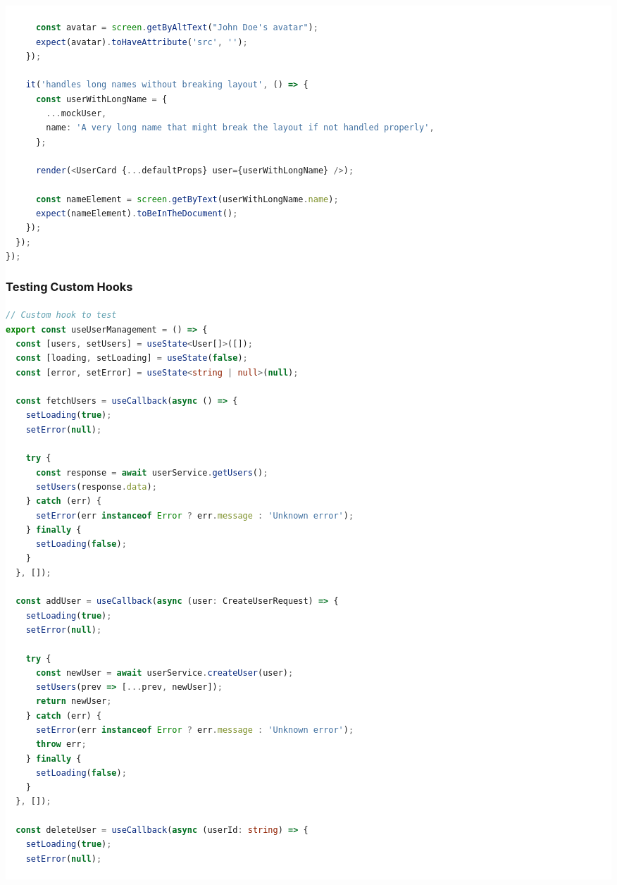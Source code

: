 ```typescript
      
      const avatar = screen.getByAltText("John Doe's avatar");
      expect(avatar).toHaveAttribute('src', '');
    });
    
    it('handles long names without breaking layout', () => {
      const userWithLongName = {
        ...mockUser,
        name: 'A very long name that might break the layout if not handled properly',
      };
      
      render(<UserCard {...defaultProps} user={userWithLongName} />);
      
      const nameElement = screen.getByText(userWithLongName.name);
      expect(nameElement).toBeInTheDocument();
    });
  });
});
```

### Testing Custom Hooks

```typescript
// Custom hook to test
export const useUserManagement = () => {
  const [users, setUsers] = useState<User[]>([]);
  const [loading, setLoading] = useState(false);
  const [error, setError] = useState<string | null>(null);
  
  const fetchUsers = useCallback(async () => {
    setLoading(true);
    setError(null);
    
    try {
      const response = await userService.getUsers();
      setUsers(response.data);
    } catch (err) {
      setError(err instanceof Error ? err.message : 'Unknown error');
    } finally {
      setLoading(false);
    }
  }, []);
  
  const addUser = useCallback(async (user: CreateUserRequest) => {
    setLoading(true);
    setError(null);
    
    try {
      const newUser = await userService.createUser(user);
      setUsers(prev => [...prev, newUser]);
      return newUser;
    } catch (err) {
      setError(err instanceof Error ? err.message : 'Unknown error');
      throw err;
    } finally {
      setLoading(false);
    }
  }, []);
  
  const deleteUser = useCallback(async (userId: string) => {
    setLoading(true);
    setError(null);
    
```